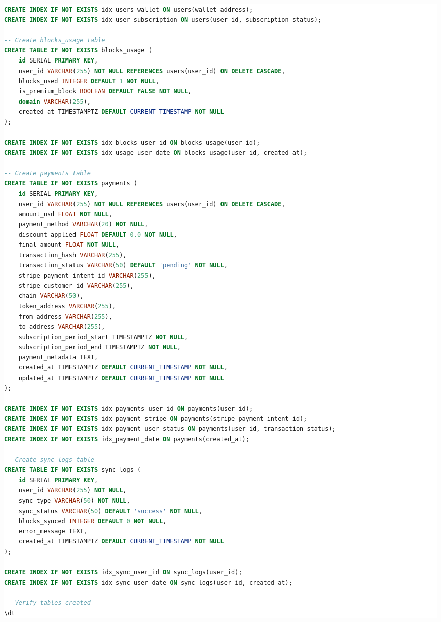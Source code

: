 ```sql
CREATE INDEX IF NOT EXISTS idx_users_wallet ON users(wallet_address);
CREATE INDEX IF NOT EXISTS idx_user_subscription ON users(user_id, subscription_status);

-- Create blocks_usage table
CREATE TABLE IF NOT EXISTS blocks_usage (
    id SERIAL PRIMARY KEY,
    user_id VARCHAR(255) NOT NULL REFERENCES users(user_id) ON DELETE CASCADE,
    blocks_used INTEGER DEFAULT 1 NOT NULL,
    is_premium_block BOOLEAN DEFAULT FALSE NOT NULL,
    domain VARCHAR(255),
    created_at TIMESTAMPTZ DEFAULT CURRENT_TIMESTAMP NOT NULL
);

CREATE INDEX IF NOT EXISTS idx_blocks_user_id ON blocks_usage(user_id);
CREATE INDEX IF NOT EXISTS idx_usage_user_date ON blocks_usage(user_id, created_at);

-- Create payments table
CREATE TABLE IF NOT EXISTS payments (
    id SERIAL PRIMARY KEY,
    user_id VARCHAR(255) NOT NULL REFERENCES users(user_id) ON DELETE CASCADE,
    amount_usd FLOAT NOT NULL,
    payment_method VARCHAR(20) NOT NULL,
    discount_applied FLOAT DEFAULT 0.0 NOT NULL,
    final_amount FLOAT NOT NULL,
    transaction_hash VARCHAR(255),
    transaction_status VARCHAR(50) DEFAULT 'pending' NOT NULL,
    stripe_payment_intent_id VARCHAR(255),
    stripe_customer_id VARCHAR(255),
    chain VARCHAR(50),
    token_address VARCHAR(255),
    from_address VARCHAR(255),
    to_address VARCHAR(255),
    subscription_period_start TIMESTAMPTZ NOT NULL,
    subscription_period_end TIMESTAMPTZ NOT NULL,
    payment_metadata TEXT,
    created_at TIMESTAMPTZ DEFAULT CURRENT_TIMESTAMP NOT NULL,
    updated_at TIMESTAMPTZ DEFAULT CURRENT_TIMESTAMP NOT NULL
);

CREATE INDEX IF NOT EXISTS idx_payments_user_id ON payments(user_id);
CREATE INDEX IF NOT EXISTS idx_payment_stripe ON payments(stripe_payment_intent_id);
CREATE INDEX IF NOT EXISTS idx_payment_user_status ON payments(user_id, transaction_status);
CREATE INDEX IF NOT EXISTS idx_payment_date ON payments(created_at);

-- Create sync_logs table
CREATE TABLE IF NOT EXISTS sync_logs (
    id SERIAL PRIMARY KEY,
    user_id VARCHAR(255) NOT NULL,
    sync_type VARCHAR(50) NOT NULL,
    sync_status VARCHAR(50) DEFAULT 'success' NOT NULL,
    blocks_synced INTEGER DEFAULT 0 NOT NULL,
    error_message TEXT,
    created_at TIMESTAMPTZ DEFAULT CURRENT_TIMESTAMP NOT NULL
);

CREATE INDEX IF NOT EXISTS idx_sync_user_id ON sync_logs(user_id);
CREATE INDEX IF NOT EXISTS idx_sync_user_date ON sync_logs(user_id, created_at);

-- Verify tables created
\dt
```
